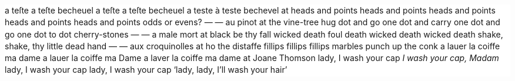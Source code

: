 <tr>
<td><span lang="fr">a teſte a teſte becheuel</span></td>
<td><span lang="fr">a teſte a teſte becheuel</span></td>
<td><span lang="fr">a teste à teste bechevel</span></td>
<td>at heads and points</td>
<td>heads and points</td>
<td>heads and points</td>
<td>heads and points</td>
<td>heads and points</td>
<td>odds or evens?</td>
<td></td>
</tr>

<tr>
<td>—</td>
<td>—</td>
<td><span lang="fr">au pinot</span></td>
<td>at the vine-tree hug</td>
<td>dot and go one</td>
<td>dot and carry one</td>
<td>dot and go one</td>
<td>dot to dot</td>
<td>cherry-stones</td>
<td></td>
</tr>

<tr>
<td>—</td>
<td>—</td>
<td><span lang="fr">a male mort</span></td>
<td>at black be thy fall</td>
<td>wicked death</td>
<td>foul death</td>
<td>wicked death</td>
<td>wicked death</td>
<td>shake, shake, thy little dead hand</td>
<td></td>
</tr>

<tr>
<td>—</td>
<td>—</td>
<td><span lang="fr">aux croquinolles</span></td>
<td>at ho the distaffe</td>
<td>fillips</td>
<td>fillips</td>
<td>fillips</td>
<td>marbles</td>
<td>punch up the conk</td>
<td></td>
</tr>

<tr>
<td><span lang="fr">a lauer la coiffe ma dame</span></td>
<td><span lang="fr">a lauer la coiffe ma Dame</span></td>
<td><span lang="fr">a laver la coiffe ma dame</span></td>
<td>at Joane Thomson</td>
<td>lady, I wash your cap</td>
<td><i>I wash your cap, Madam</i></td>
<td>lady, I wash your cap</td>
<td>lady, I wash your cap</td>
<td>‘lady, lady, I’ll wash your hair’</td>
<td></td>
</tr>
